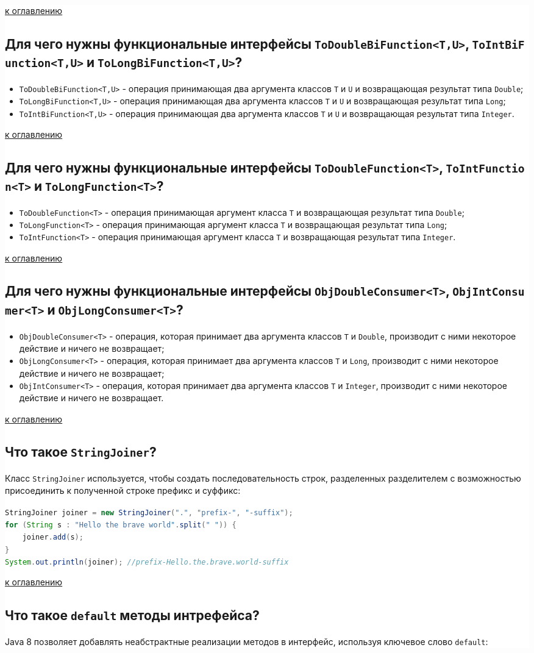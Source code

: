 [к оглавлению](#java-8)

## Для чего нужны функциональные интерфейсы `ToDoubleBiFunction<T,U>`, `ToIntBiFunction<T,U>` и `ToLongBiFunction<T,U>`?
+ `ToDoubleBiFunction<T,U>` - операция принимающая два аргумента классов `T` и `U` и возвращающая результат типа `Double`;
+ `ToLongBiFunction<T,U>` - операция принимающая два аргумента классов `T` и `U` и возвращающая результат типа `Long`;
+ `ToIntBiFunction<T,U>`  - операция принимающая два аргумента классов `T` и `U` и возвращающая результат типа `Integer`.

[к оглавлению](#java-8)

## Для чего нужны функциональные интерфейсы `ToDoubleFunction<T>`, `ToIntFunction<T>` и `ToLongFunction<T>`?
+ `ToDoubleFunction<T>` - операция принимающая аргумент класса `T` и возвращающая результат типа `Double`;
+ `ToLongFunction<T>` - операция принимающая аргумент класса `T` и возвращающая результат типа `Long`;
+ `ToIntFunction<T>` - операция принимающая аргумент класса `T` и возвращающая результат типа `Integer`.

[к оглавлению](#java-8)

## Для чего нужны функциональные интерфейсы `ObjDoubleConsumer<T>`, `ObjIntConsumer<T>` и `ObjLongConsumer<T>`?
+ `ObjDoubleConsumer<T>` - операция, которая принимает два аргумента классов `T` и `Double`, производит с ними некоторое действие и ничего не возвращает;
+ `ObjLongConsumer<T>` - операция, которая принимает два аргумента классов `T` и `Long`, производит с ними некоторое действие и ничего не возвращает;
+ `ObjIntConsumer<T>` - операция, которая принимает два аргумента классов `T` и `Integer`, производит с ними некоторое действие и ничего не возвращает.

[к оглавлению](#java-8)

## Что такое `StringJoiner`?
Класс `StringJoiner` используется, чтобы создать последовательность строк, разделенных разделителем с возможностью присоединить к полученной строке префикс и суффикс:

```java
StringJoiner joiner = new StringJoiner(".", "prefix-", "-suffix");
for (String s : "Hello the brave world".split(" ")) {
    joiner.add(s);
}
System.out.println(joiner); //prefix-Hello.the.brave.world-suffix
```

[к оглавлению](#java-8)

## Что такое `default` методы интрефейса?
Java 8 позволяет добавлять неабстрактные реализации методов в интерфейс, используя ключевое слово `default`:
